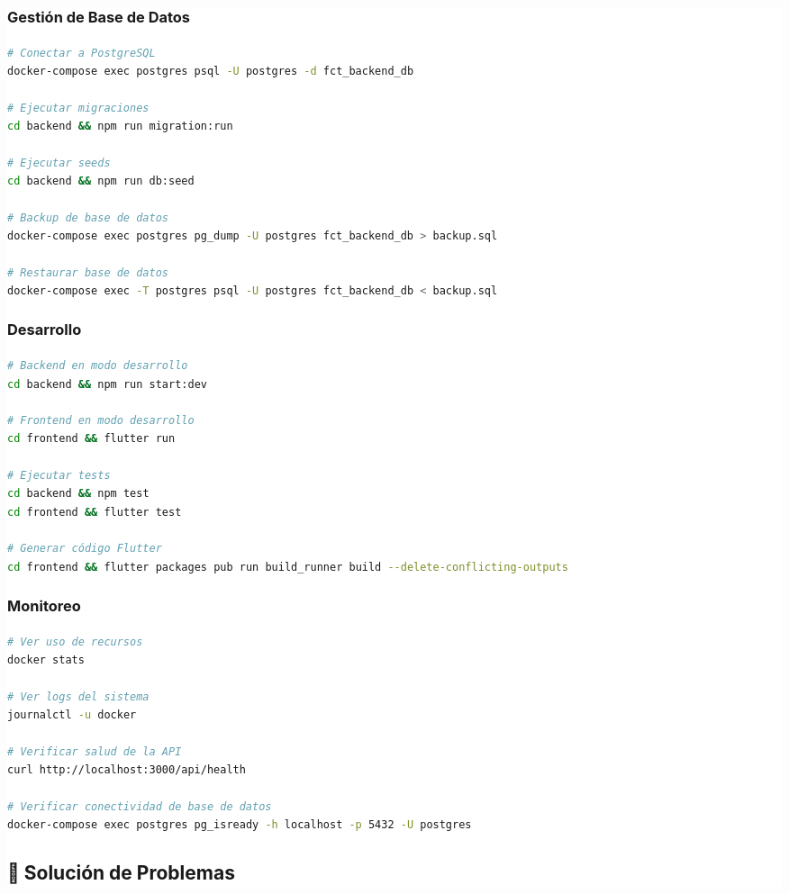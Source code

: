 ### Gestión de Base de Datos
```bash
# Conectar a PostgreSQL
docker-compose exec postgres psql -U postgres -d fct_backend_db

# Ejecutar migraciones
cd backend && npm run migration:run

# Ejecutar seeds
cd backend && npm run db:seed

# Backup de base de datos
docker-compose exec postgres pg_dump -U postgres fct_backend_db > backup.sql

# Restaurar base de datos
docker-compose exec -T postgres psql -U postgres fct_backend_db < backup.sql
```

### Desarrollo
```bash
# Backend en modo desarrollo
cd backend && npm run start:dev

# Frontend en modo desarrollo
cd frontend && flutter run

# Ejecutar tests
cd backend && npm test
cd frontend && flutter test

# Generar código Flutter
cd frontend && flutter packages pub run build_runner build --delete-conflicting-outputs
```

### Monitoreo
```bash
# Ver uso de recursos
docker stats

# Ver logs del sistema
journalctl -u docker

# Verificar salud de la API
curl http://localhost:3000/api/health

# Verificar conectividad de base de datos
docker-compose exec postgres pg_isready -h localhost -p 5432 -U postgres
```

## 🔧 Solución de Problemas
